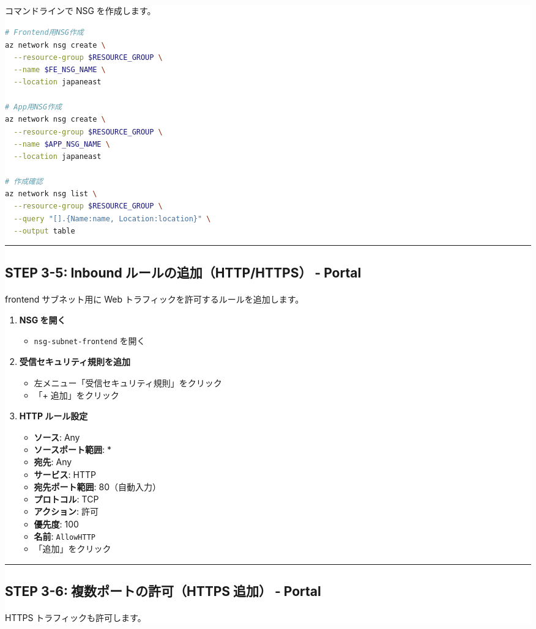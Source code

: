 コマンドラインで NSG を作成します。

```bash
# Frontend用NSG作成
az network nsg create \
  --resource-group $RESOURCE_GROUP \
  --name $FE_NSG_NAME \
  --location japaneast

# App用NSG作成
az network nsg create \
  --resource-group $RESOURCE_GROUP \
  --name $APP_NSG_NAME \
  --location japaneast

# 作成確認
az network nsg list \
  --resource-group $RESOURCE_GROUP \
  --query "[].{Name:name, Location:location}" \
  --output table
```

---

## STEP 3-5: Inbound ルールの追加（HTTP/HTTPS） - Portal

frontend サブネット用に Web トラフィックを許可するルールを追加します。

1. **NSG を開く**

   - `nsg-subnet-frontend` を開く

2. **受信セキュリティ規則を追加**

   - 左メニュー「受信セキュリティ規則」をクリック
   - 「+ 追加」をクリック

3. **HTTP ルール設定**
   - **ソース**: Any
   - **ソースポート範囲**: \*
   - **宛先**: Any
   - **サービス**: HTTP
   - **宛先ポート範囲**: 80（自動入力）
   - **プロトコル**: TCP
   - **アクション**: 許可
   - **優先度**: 100
   - **名前**: `AllowHTTP`
   - 「追加」をクリック

---

## STEP 3-6: 複数ポートの許可（HTTPS 追加） - Portal

HTTPS トラフィックも許可します。
